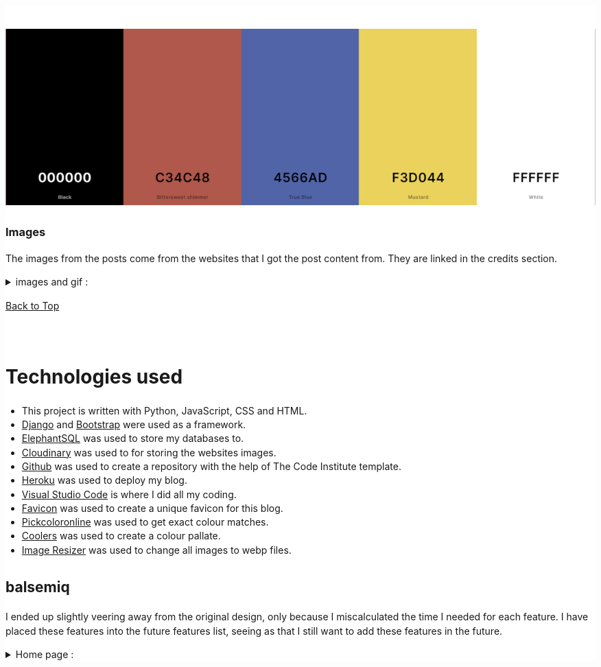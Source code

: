 <br>

![Colour Palette](static/images/readme/colour-palette.png)

### Images

The images from the posts come from the websites that I got the post content from. They are linked in the credits section.

<details><summary>images and gif :</summary></details>

[Back to Top](#professor-oaks-blog)

<br>


# Technologies used

- This project is written with Python, JavaScript, CSS and HTML.
- [Django](https://www.djangoproject.com/) and [Bootstrap](https://getbootstrap.com/) were used as a framework.
- [ElephantSQL](https://customer.elephantsql.com/) was used to store my databases to.
- [Cloudinary](https://cloudinary.com/) was used to for storing the websites images.
- [Github](https://github.com/) was used to create a repository with the help of The Code Institute template.
- [Heroku](https://heroku.com/) was used to deploy my blog.
- [Visual Studio Code](https://code.visualstudio.com/) is where I did all my coding.
- [Favicon](https://favicon.io/) was used to create a unique favicon for this blog.
- [Pickcoloronline](https://pickcoloronline.com/) was used to get exact colour matches.
- [Coolers](https://coolors.co/) was used to create a colour pallate.
- [Image Resizer](https://imageresizer.com/) was used to change all images to webp files.

## balsemiq

I ended up slightly veering away from the original design, only because I miscalculated the time I needed for each feature. I have placed these features into the future features list, seeing as that I still want to add these features in the future.

<details><summary>Home page :</summary></details>

